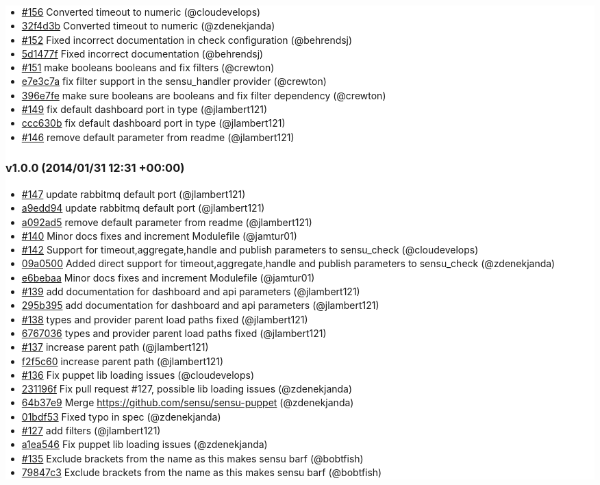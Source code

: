 - [#156](https://github.com/sensu/sensu-puppet/pull/156) Converted timeout to numeric (@cloudevelops)
- [32f4d3b](https://github.com/sensu/sensu-puppet/commit/32f4d3ba14618c5c2443f92fda4950ebbd1fd11b) Converted timeout to numeric (@zdenekjanda)
- [#152](https://github.com/sensu/sensu-puppet/pull/152) Fixed incorrect documentation in check configuration (@behrendsj)
- [5d1477f](https://github.com/sensu/sensu-puppet/commit/5d1477ffdc21f153b223f54aeecaa028a2fdeaf2) Fixed incorrect documentation (@behrendsj)
- [#151](https://github.com/sensu/sensu-puppet/pull/151) make booleans booleans and fix filters (@crewton)
- [e7e3c7a](https://github.com/sensu/sensu-puppet/commit/e7e3c7aebeae6ff52fd35f164e08836b3eb33dad) fix filter support in the sensu_handler provider (@crewton)
- [396e7fe](https://github.com/sensu/sensu-puppet/commit/396e7feedd9445b55c94e3f21802cbc89bf6b2a1) make sure booleans are booleans and fix filter dependency (@crewton)
- [#149](https://github.com/sensu/sensu-puppet/pull/149) fix default dashboard port in type (@jlambert121)
- [ccc630b](https://github.com/sensu/sensu-puppet/commit/ccc630b32f8e6cbbf6bfa15f234feb501e9446c5) fix default dashboard port in type (@jlambert121)
- [#146](https://github.com/sensu/sensu-puppet/pull/146) remove default parameter from readme (@jlambert121)

### v1.0.0 (2014/01/31 12:31 +00:00)
- [#147](https://github.com/sensu/sensu-puppet/pull/147) update rabbitmq default port (@jlambert121)
- [a9edd94](https://github.com/sensu/sensu-puppet/commit/a9edd94b46e3d874c022f0ecb395cc2a50616a9b) update rabbitmq default port (@jlambert121)
- [a092ad5](https://github.com/sensu/sensu-puppet/commit/a092ad5634e399483da28c7d787fc736ad7a7021) remove default parameter from readme (@jlambert121)
- [#140](https://github.com/sensu/sensu-puppet/pull/140) Minor docs fixes and increment Modulefile (@jamtur01)
- [#142](https://github.com/sensu/sensu-puppet/pull/142) Support for timeout,aggregate,handle and publish parameters to sensu_check (@cloudevelops)
- [09a0500](https://github.com/sensu/sensu-puppet/commit/09a050097f18f7c2fa8e5457f81f6dc7c08bc56c) Added direct support for timeout,aggregate,handle and publish parameters to sensu_check (@zdenekjanda)
- [e6bebaa](https://github.com/sensu/sensu-puppet/commit/e6bebaa98b7668a0c1f60bfc585af166bc8ddd0b) Minor docs fixes and increment Modulefile (@jamtur01)
- [#139](https://github.com/sensu/sensu-puppet/pull/139) add documentation for dashboard and api parameters (@jlambert121)
- [295b395](https://github.com/sensu/sensu-puppet/commit/295b3957c91f6ab951f3d407300a2137cbd79ca0) add documentation for dashboard and api parameters (@jlambert121)
- [#138](https://github.com/sensu/sensu-puppet/pull/138) types and provider parent load paths fixed (@jlambert121)
- [6767036](https://github.com/sensu/sensu-puppet/commit/6767036768bd64e96f76af07e31e94046a2b79f7) types and provider parent load paths fixed (@jlambert121)
- [#137](https://github.com/sensu/sensu-puppet/pull/137) increase parent path (@jlambert121)
- [f2f5c60](https://github.com/sensu/sensu-puppet/commit/f2f5c60dd83c36addfd2c351f6316917576e723f) increase parent path (@jlambert121)
- [#136](https://github.com/sensu/sensu-puppet/pull/136) Fix puppet lib loading issues (@cloudevelops)
- [231196f](https://github.com/sensu/sensu-puppet/commit/231196fea7ee13bc542c7c104aa91bd5d065d0ba) Fix pull request #127, possible lib loading issues (@zdenekjanda)
- [64b37e9](https://github.com/sensu/sensu-puppet/commit/64b37e9b3381a3c3950d3ab37aed39a534350a61) Merge https://github.com/sensu/sensu-puppet (@zdenekjanda)
- [01bdf53](https://github.com/sensu/sensu-puppet/commit/01bdf53dc1545b98d8c9e0c2b589be530aff9905) Fixed typo in spec (@zdenekjanda)
- [#127](https://github.com/sensu/sensu-puppet/pull/127) add filters (@jlambert121)
- [a1ea546](https://github.com/sensu/sensu-puppet/commit/a1ea546362c31cc0a9fc135b8bcdafa224202fb6) Fix puppet lib loading issues (@zdenekjanda)
- [#135](https://github.com/sensu/sensu-puppet/pull/135) Exclude brackets from the name as this makes sensu barf (@bobtfish)
- [79847c3](https://github.com/sensu/sensu-puppet/commit/79847c3d832861da825c16bf54571b958ea76c48) Exclude brackets from the name as this makes sensu barf (@bobtfish)
